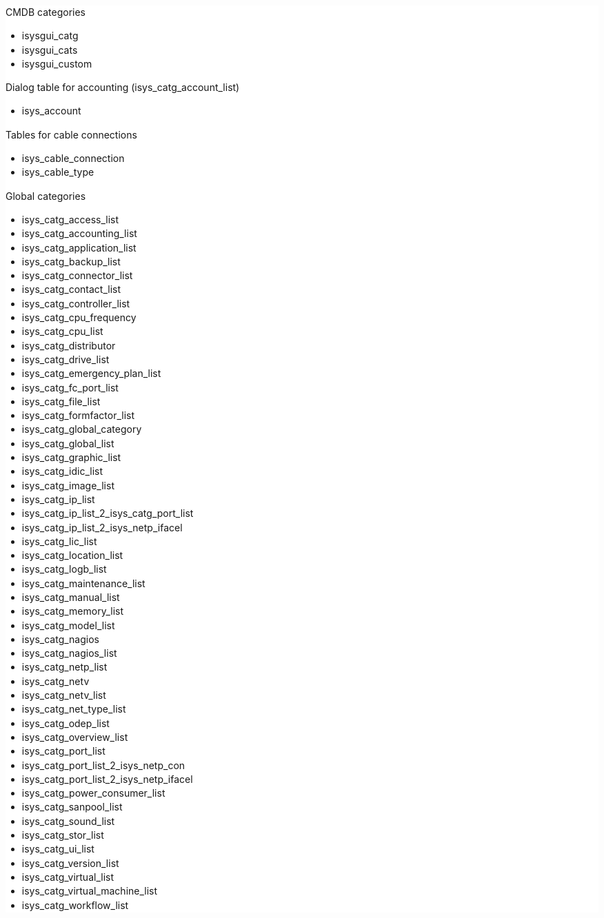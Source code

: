CMDB categories

*   isysgui\_catg
*   isysgui\_cats
*   isysgui\_custom

Dialog table for accounting (isys\_catg\_account\_list)

*   isys\_account

Tables for cable connections

*   isys\_cable\_connection
*   isys\_cable\_type

Global categories

*   isys\_catg\_access\_list
*   isys\_catg\_accounting\_list
*   isys\_catg\_application\_list
*   isys\_catg\_backup\_list
*   isys\_catg\_connector\_list
*   isys\_catg\_contact\_list
*   isys\_catg\_controller\_list
*   isys\_catg\_cpu\_frequency
*   isys\_catg\_cpu\_list
*   isys\_catg\_distributor
*   isys\_catg\_drive\_list
*   isys\_catg\_emergency\_plan\_list
*   isys\_catg\_fc\_port\_list
*   isys\_catg\_file\_list
*   isys\_catg\_formfactor\_list
*   isys\_catg\_global\_category
*   isys\_catg\_global\_list
*   isys\_catg\_graphic\_list
*   isys\_catg\_idic\_list
*   isys\_catg\_image\_list
*   isys\_catg\_ip\_list
*   isys\_catg\_ip\_list\_2\_isys\_catg\_port\_list
*   isys\_catg\_ip\_list\_2\_isys\_netp\_ifacel
*   isys\_catg\_lic\_list
*   isys\_catg\_location\_list
*   isys\_catg\_logb\_list
*   isys\_catg\_maintenance\_list
*   isys\_catg\_manual\_list
*   isys\_catg\_memory\_list
*   isys\_catg\_model\_list
*   isys\_catg\_nagios
*   isys\_catg\_nagios\_list
*   isys\_catg\_netp\_list
*   isys\_catg\_netv
*   isys\_catg\_netv\_list
*   isys\_catg\_net\_type\_list
*   isys\_catg\_odep\_list
*   isys\_catg\_overview\_list
*   isys\_catg\_port\_list
*   isys\_catg\_port\_list\_2\_isys\_netp\_con
*   isys\_catg\_port\_list\_2\_isys\_netp\_ifacel
*   isys\_catg\_power\_consumer\_list
*   isys\_catg\_sanpool\_list
*   isys\_catg\_sound\_list
*   isys\_catg\_stor\_list
*   isys\_catg\_ui\_list
*   isys\_catg\_version\_list
*   isys\_catg\_virtual\_list
*   isys\_catg\_virtual\_machine\_list
*   isys\_catg\_workflow\_list